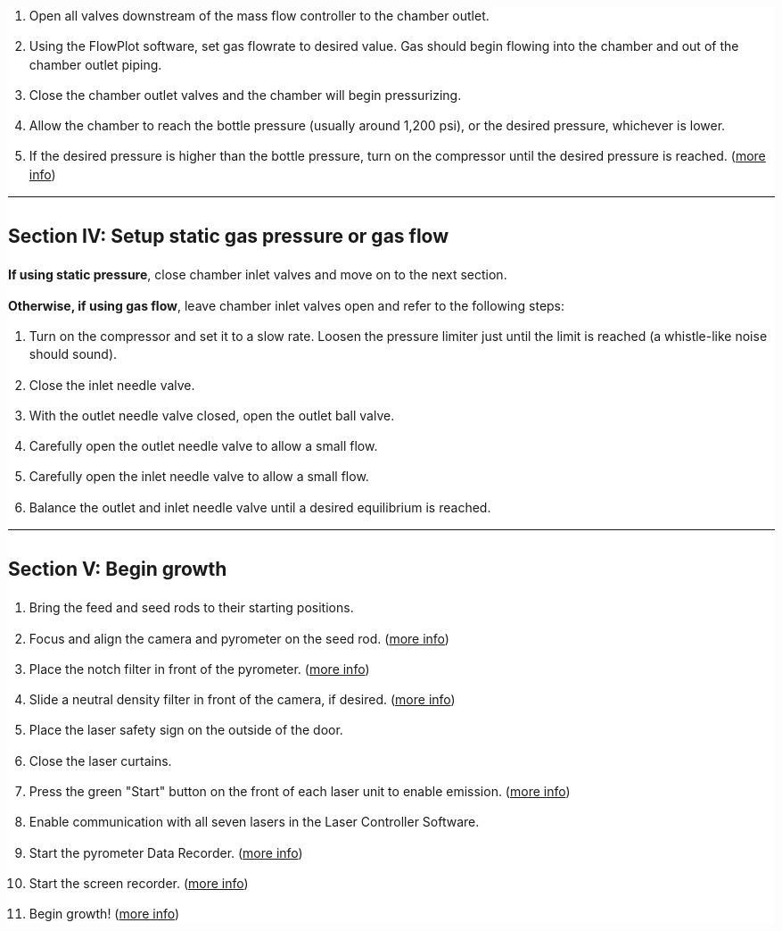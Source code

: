 1. Open all valves downstream of the mass flow controller to the chamber outlet.

1. Using the FlowPlot software, set gas flowrate to desired value. Gas should begin flowing into the chamber and out of the chamber outlet piping.

1. Close the chamber outlet valves and the chamber will begin pressurizing.

1. Allow the chamber to reach the bottle pressure (usually around 1,200 psi), or the desired pressure, whichever is lower.

1. If the desired pressure is higher than the bottle pressure, turn on the compressor until the desired pressure is reached. ([more info]())

---

## Section IV: Setup static gas pressure or gas flow
**If using static pressure**, close chamber inlet valves and move on to the next section.

**Otherwise, if using gas flow**, leave chamber inlet valves open and refer to the following steps:

1. Turn on the compressor and set it to a slow rate. Loosen the pressure limiter just until the limit is reached (a whistle-like noise should sound).

1. Close the inlet needle valve.

1. With the outlet needle valve closed, open the outlet ball valve.

1. Carefully open the outlet needle valve to allow a small flow.

1. Carefully open the inlet needle valve to allow a small flow.

1. Balance the outlet and inlet needle valve until a desired equilibrium is reached.

---
## Section V: Begin growth

1. Bring the feed and seed rods to their starting positions.

1. Focus and align the camera and pyrometer on the seed rod. ([more info]())

1. Place the notch filter in front of the pyrometer. ([more info]())

1. Slide a neutral density filter in front of the camera, if desired. ([more info]())

1. Place the laser safety sign on the outside of the door.

1. Close the laser curtains.

1. Press the green "Start" button on the front of each laser unit to enable emission. ([more info]())

1. Enable communication with all seven lasers in the Laser Controller Software.

1. Start the pyrometer Data Recorder. ([more info]())
   
1. Start the screen recorder. ([more info]())

1. Begin growth! ([more info]())
